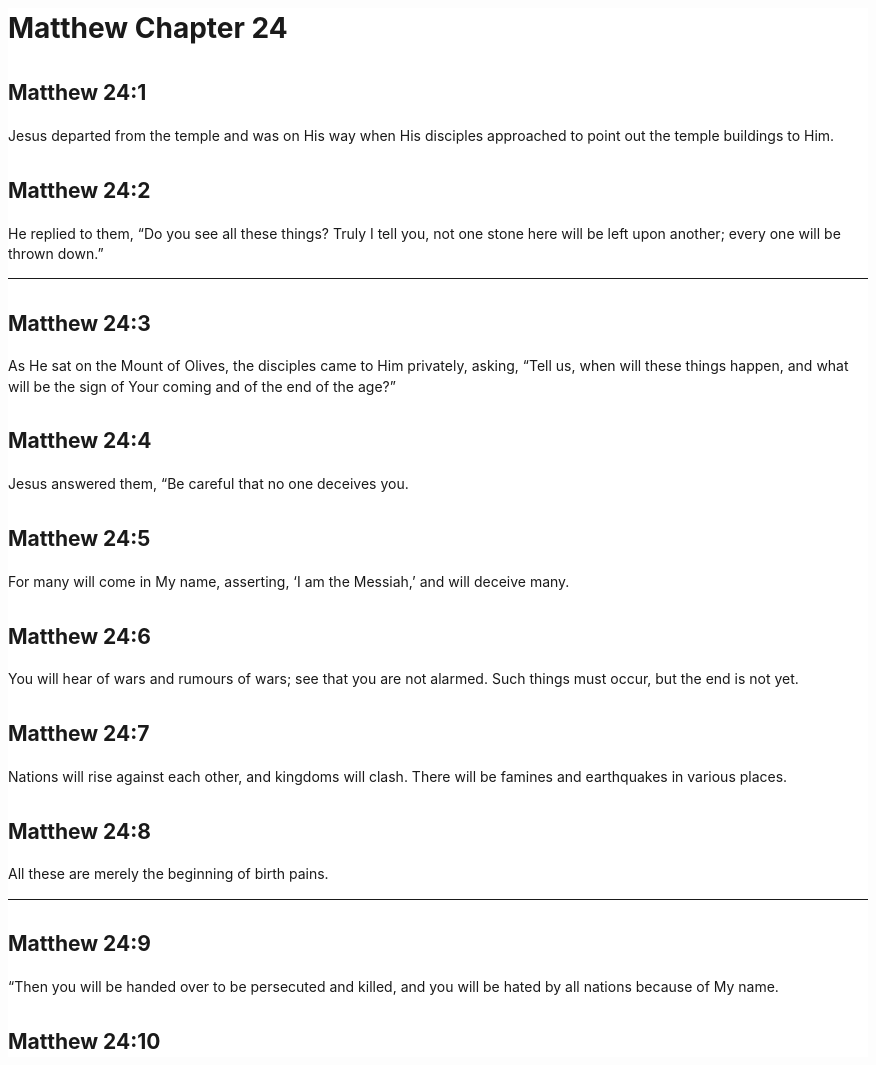# Matthew Chapter 24

## Matthew 24:1

Jesus departed from the temple and was on His way when His disciples approached to point out the temple buildings to Him.

## Matthew 24:2

He replied to them, “Do you see all these things? Truly I tell you, not one stone here will be left upon another; every one will be thrown down.”

---

## Matthew 24:3

As He sat on the Mount of Olives, the disciples came to Him privately, asking, “Tell us, when will these things happen, and what will be the sign of Your coming and of the end of the age?”

## Matthew 24:4

Jesus answered them, “Be careful that no one deceives you.

## Matthew 24:5

For many will come in My name, asserting, ‘I am the Messiah,’ and will deceive many.

## Matthew 24:6

You will hear of wars and rumours of wars; see that you are not alarmed. Such things must occur, but the end is not yet.

## Matthew 24:7

Nations will rise against each other, and kingdoms will clash. There will be famines and earthquakes in various places.

## Matthew 24:8

All these are merely the beginning of birth pains.

---

## Matthew 24:9

“Then you will be handed over to be persecuted and killed, and you will be hated by all nations because of My name.

## Matthew 24:10
